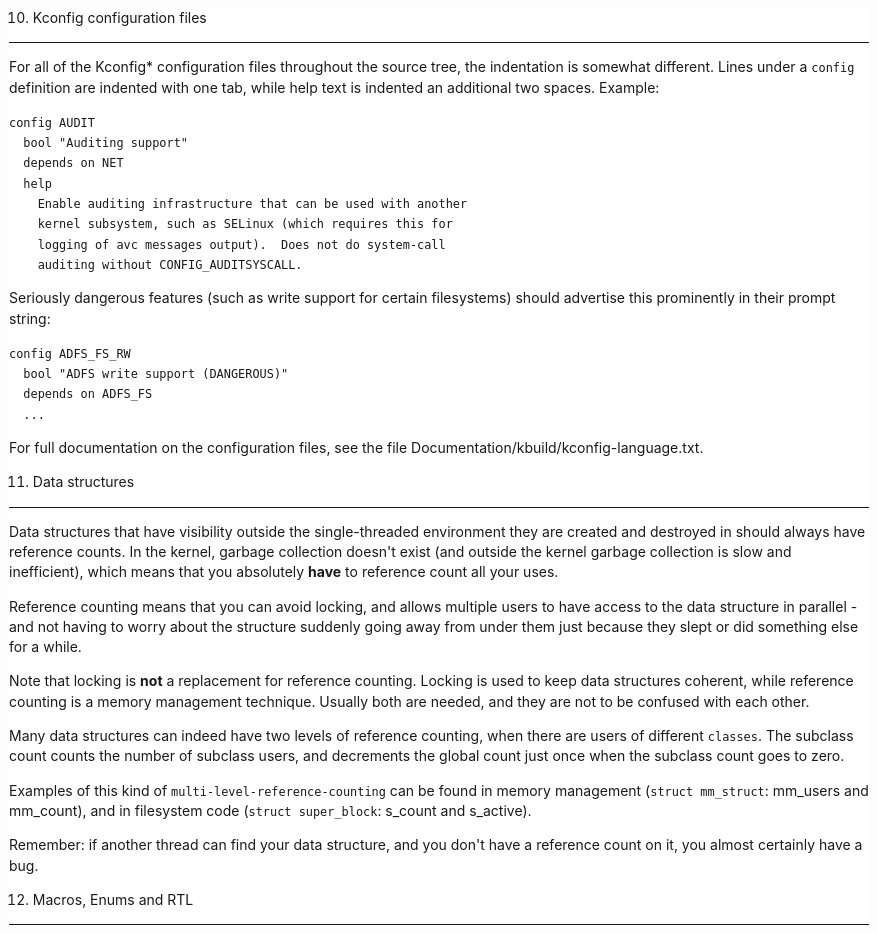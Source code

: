 10) Kconfig configuration files
-------------------------------

For all of the Kconfig\* configuration files throughout the source tree, the indentation is somewhat different. Lines under a `config` definition are indented with one tab, while help text is indented an additional two spaces. Example:

    config AUDIT
      bool "Auditing support"
      depends on NET
      help
        Enable auditing infrastructure that can be used with another
        kernel subsystem, such as SELinux (which requires this for
        logging of avc messages output).  Does not do system-call
        auditing without CONFIG_AUDITSYSCALL.

Seriously dangerous features (such as write support for certain filesystems) should advertise this prominently in their prompt string:

    config ADFS_FS_RW
      bool "ADFS write support (DANGEROUS)"
      depends on ADFS_FS
      ...

For full documentation on the configuration files, see the file Documentation/kbuild/kconfig-language.txt.

11) Data structures
-------------------

Data structures that have visibility outside the single-threaded environment they are created and destroyed in should always have reference counts. In the kernel, garbage collection doesn't exist (and outside the kernel garbage collection is slow and inefficient), which means that you absolutely **have** to reference count all your uses.

Reference counting means that you can avoid locking, and allows multiple users to have access to the data structure in parallel - and not having to worry about the structure suddenly going away from under them just because they slept or did something else for a while.

Note that locking is **not** a replacement for reference counting. Locking is used to keep data structures coherent, while reference counting is a memory management technique. Usually both are needed, and they are not to be confused with each other.

Many data structures can indeed have two levels of reference counting, when there are users of different `classes`. The subclass count counts the number of subclass users, and decrements the global count just once when the subclass count goes to zero.

Examples of this kind of `multi-level-reference-counting` can be found in memory management (`struct mm_struct`: mm\_users and mm\_count), and in filesystem code (`struct super_block`: s\_count and s\_active).

Remember: if another thread can find your data structure, and you don't have a reference count on it, you almost certainly have a bug.

12) Macros, Enums and RTL
-------------------------
